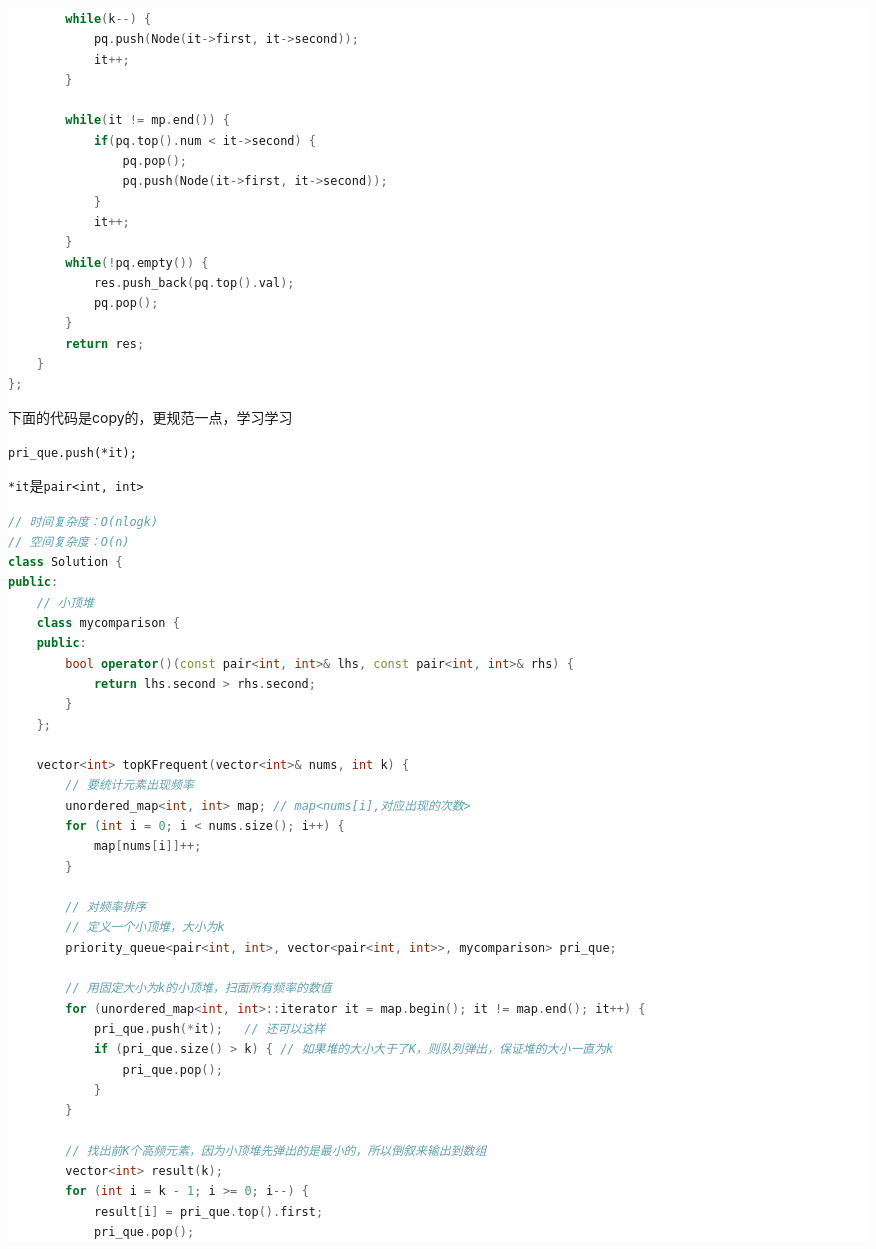 ```c++
        while(k--) {
            pq.push(Node(it->first, it->second));
            it++;
        }

        while(it != mp.end()) {
            if(pq.top().num < it->second) {
                pq.pop();
                pq.push(Node(it->first, it->second));
            }
            it++;
        }
        while(!pq.empty()) {
            res.push_back(pq.top().val);
            pq.pop();
        }
        return res;
    }
};
```



下面的代码是copy的，更规范一点，学习学习

`pri_que.push(*it);`

`*it`是`pair<int, int>`

```c++
// 时间复杂度：O(nlogk)
// 空间复杂度：O(n)
class Solution {
public:
    // 小顶堆
    class mycomparison {
    public:
        bool operator()(const pair<int, int>& lhs, const pair<int, int>& rhs) {
            return lhs.second > rhs.second;
        }
    };
    
    vector<int> topKFrequent(vector<int>& nums, int k) {
        // 要统计元素出现频率
        unordered_map<int, int> map; // map<nums[i],对应出现的次数>
        for (int i = 0; i < nums.size(); i++) {
            map[nums[i]]++;
        }

        // 对频率排序
        // 定义一个小顶堆，大小为k
        priority_queue<pair<int, int>, vector<pair<int, int>>, mycomparison> pri_que;

        // 用固定大小为k的小顶堆，扫面所有频率的数值
        for (unordered_map<int, int>::iterator it = map.begin(); it != map.end(); it++) {
            pri_que.push(*it);   // 还可以这样
            if (pri_que.size() > k) { // 如果堆的大小大于了K，则队列弹出，保证堆的大小一直为k
                pri_que.pop();
            }
        }

        // 找出前K个高频元素，因为小顶堆先弹出的是最小的，所以倒叙来输出到数组
        vector<int> result(k);
        for (int i = k - 1; i >= 0; i--) {
            result[i] = pri_que.top().first;
            pri_que.pop();
```